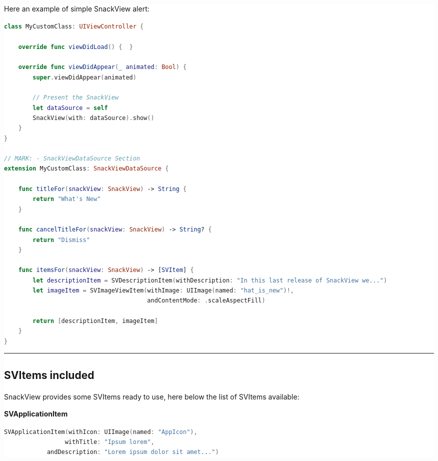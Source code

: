 Here an example of simple SnackView alert:

```swift
class MyCustomClass: UIViewController {

    override func viewDidLoad() {  }

    override func viewDidAppear(_ animated: Bool) {
        super.viewDidAppear(animated)

        // Present the SnackView
        let dataSource = self
        SnackView(with: dataSource).show()
    }
}

// MARK: - SnackViewDataSource Section
extension MyCustomClass: SnackViewDataSource {

    func titleFor(snackView: SnackView) -> String {
        return "What's New"
    }

    func cancelTitleFor(snackView: SnackView) -> String? {
        return "Dismiss"
    }

    func itemsFor(snackView: SnackView) -> [SVItem] {
        let descriptionItem = SVDescriptionItem(withDescription: "In this last release of SnackView we...")
        let imageItem = SVImageViewItem(withImage: UIImage(named: "hat_is_new")!,
                                        andContentMode: .scaleAspectFill)

        return [descriptionItem, imageItem]
    }
}

```



***

## SVItems included
SnackView provides some SVItems ready to use, here below the list of SVItems available:

**SVApplicationItem**

```swift
SVApplicationItem(withIcon: UIImage(named: "AppIcon"),
                 withTitle: "Ipsum lorem", 
            andDescription: "Lorem ipsum dolor sit amet...")
```
